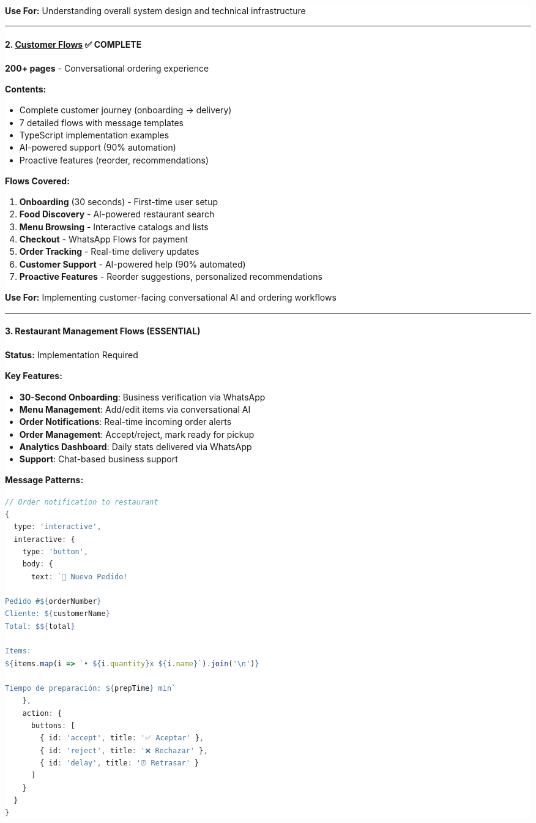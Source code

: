 **Use For:** Understanding overall system design and technical infrastructure

---

#### 2. [Customer Flows](/docs/wpfoods/technical/customer-flows.md) ✅ COMPLETE
**200+ pages** - Conversational ordering experience

**Contents:**
- Complete customer journey (onboarding → delivery)
- 7 detailed flows with message templates
- TypeScript implementation examples
- AI-powered support (90% automation)
- Proactive features (reorder, recommendations)

**Flows Covered:**
1. **Onboarding** (30 seconds) - First-time user setup
2. **Food Discovery** - AI-powered restaurant search
3. **Menu Browsing** - Interactive catalogs and lists
4. **Checkout** - WhatsApp Flows for payment
5. **Order Tracking** - Real-time delivery updates
6. **Customer Support** - AI-powered help (90% automated)
7. **Proactive Features** - Reorder suggestions, personalized recommendations

**Use For:** Implementing customer-facing conversational AI and ordering workflows

---

#### 3. Restaurant Management Flows (ESSENTIAL)
**Status:** Implementation Required

**Key Features:**
- **30-Second Onboarding**: Business verification via WhatsApp
- **Menu Management**: Add/edit items via conversational AI
- **Order Notifications**: Real-time incoming order alerts
- **Order Management**: Accept/reject, mark ready for pickup
- **Analytics Dashboard**: Daily stats delivered via WhatsApp
- **Support**: Chat-based business support

**Message Patterns:**
```typescript
// Order notification to restaurant
{
  type: 'interactive',
  interactive: {
    type: 'button',
    body: {
      text: `🔔 Nuevo Pedido!

Pedido #${orderNumber}
Cliente: ${customerName}
Total: $${total}

Items:
${items.map(i => `• ${i.quantity}x ${i.name}`).join('\n')}

Tiempo de preparación: ${prepTime} min`
    },
    action: {
      buttons: [
        { id: 'accept', title: '✅ Aceptar' },
        { id: 'reject', title: '❌ Rechazar' },
        { id: 'delay', title: '⏰ Retrasar' }
      ]
    }
  }
}
```